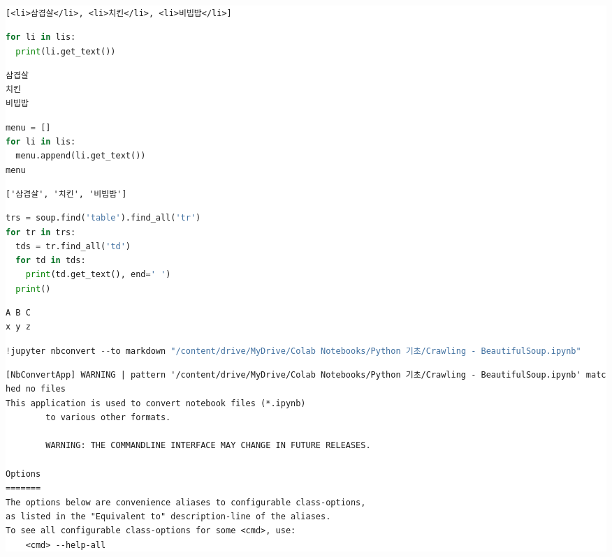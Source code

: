 

    [<li>삼겹살</li>, <li>치킨</li>, <li>비빕밥</li>]




```python
for li in lis:
  print(li.get_text())
```

    삼겹살
    치킨
    비빕밥



```python
menu = []
for li in lis:
  menu.append(li.get_text())
menu
```




    ['삼겹살', '치킨', '비빕밥']




```python
trs = soup.find('table').find_all('tr')
for tr in trs:
  tds = tr.find_all('td')
  for td in tds:
    print(td.get_text(), end=' ')
  print()
```

    A B C 
    x y z 



```python
!jupyter nbconvert --to markdown "/content/drive/MyDrive/Colab Notebooks/Python 기초/Crawling - BeautifulSoup.ipynb"
```

    [NbConvertApp] WARNING | pattern '/content/drive/MyDrive/Colab Notebooks/Python 기초/Crawling - BeautifulSoup.ipynb' matched no files
    This application is used to convert notebook files (*.ipynb)
            to various other formats.
    
            WARNING: THE COMMANDLINE INTERFACE MAY CHANGE IN FUTURE RELEASES.
    
    Options
    =======
    The options below are convenience aliases to configurable class-options,
    as listed in the "Equivalent to" description-line of the aliases.
    To see all configurable class-options for some <cmd>, use:
        <cmd> --help-all
    